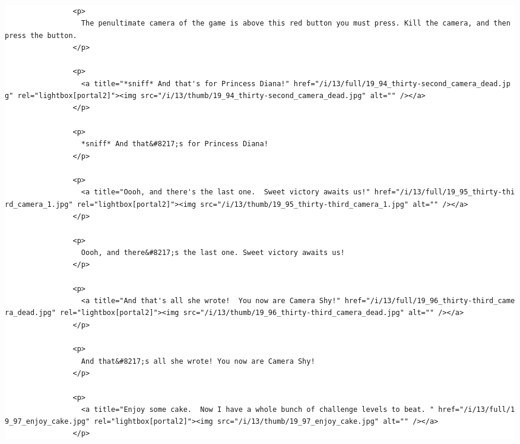                     <p>
                      The penultimate camera of the game is above this red button you must press. Kill the camera, and then press the button.
                    </p>
                    
                    <p>
                      <a title="*sniff* And that's for Princess Diana!" href="/i/13/full/19_94_thirty-second_camera_dead.jpg" rel="lightbox[portal2]"><img src="/i/13/thumb/19_94_thirty-second_camera_dead.jpg" alt="" /></a>
                    </p>
                    
                    <p>
                      *sniff* And that&#8217;s for Princess Diana!
                    </p>
                    
                    <p>
                      <a title="Oooh, and there's the last one.  Sweet victory awaits us!" href="/i/13/full/19_95_thirty-third_camera_1.jpg" rel="lightbox[portal2]"><img src="/i/13/thumb/19_95_thirty-third_camera_1.jpg" alt="" /></a>
                    </p>
                    
                    <p>
                      Oooh, and there&#8217;s the last one. Sweet victory awaits us!
                    </p>
                    
                    <p>
                      <a title="And that's all she wrote!  You now are Camera Shy!" href="/i/13/full/19_96_thirty-third_camera_dead.jpg" rel="lightbox[portal2]"><img src="/i/13/thumb/19_96_thirty-third_camera_dead.jpg" alt="" /></a>
                    </p>
                    
                    <p>
                      And that&#8217;s all she wrote! You now are Camera Shy!
                    </p>
                    
                    <p>
                      <a title="Enjoy some cake.  Now I have a whole bunch of challenge levels to beat. " href="/i/13/full/19_97_enjoy_cake.jpg" rel="lightbox[portal2]"><img src="/i/13/thumb/19_97_enjoy_cake.jpg" alt="" /></a>
                    </p>
                    